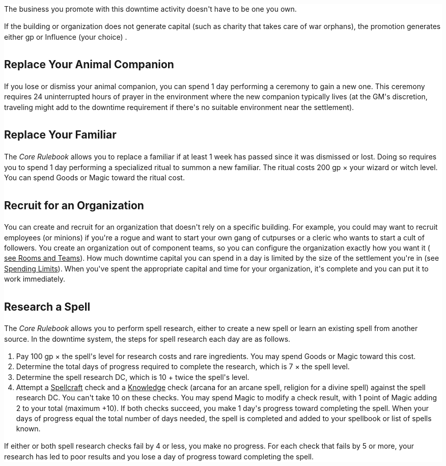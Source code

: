 The business you promote with this downtime activity doesn't have to be one you own.

If the building or organization does not generate capital (such as charity that takes care of war orphans), the promotion generates either gp or Influence (your choice) .

## Replace Your Animal Companion

If you lose or dismiss your animal companion, you can spend 1 day performing a ceremony to gain a new one. This ceremony requires 24 uninterrupted hours of prayer in the environment where the new companion typically lives (at the GM's discretion, traveling might add to the downtime requirement if there's no suitable environment near the settlement).

## Replace Your Familiar

The _Core Rulebook_ allows you to replace a familiar if at least 1 week has passed since it was dismissed or lost. Doing so requires you to spend 1 day performing a specialized ritual to summon a new familiar. The ritual costs 200 gp × your wizard or witch level. You can spend Goods or Magic toward the ritual cost.

## Recruit for an Organization

You can create and recruit for an organization that doesn't rely on a specific building. For example, you could may want to recruit employees (or minions) if you're a rogue and want to start your own gang of cutpurses or a cleric who wants to start a cult of followers. You create an organization out of component teams, so you can configure the organization exactly how you want it ( [see Rooms and Teams](ultimateCampaign_dir/downtime_dir/roomsAndTeams)). How much downtime capital you can spend in a day is limited by the size of the settlement you're in (see [Spending Limits](ultimateCampaign_dir/downtime#_spending-limits)). When you've spent the appropriate capital and time for your organization, it's complete and you can put it to work immediately.

## Research a Spell

The _Core Rulebook_ allows you to perform spell research, either to create a new spell or learn an existing spell from another source. In the downtime system, the steps for spell research each day are as follows.

1. Pay 100 gp × the spell's level for research costs and rare ingredients. You may spend Goods or Magic toward this cost.
2. Determine the total days of progress required to complete the research, which is 7 × the spell level.
3. Determine the spell research DC, which is 10 + twice the spell's level.
4. Attempt a [Spellcraft](skills_dir/spellcraft#_spellcraft) check and a [Knowledge](skills_dir/knowledge#_knowledge) check (arcana for an arcane spell, religion for a divine spell) against the spell research DC. You can't take 10 on these checks. You may spend Magic to modify a check result, with 1 point of Magic adding 2 to your total (maximum +10). If both checks succeed, you make 1 day's progress toward completing the spell. When your days of progress equal the total number of days needed, the spell is completed and added to your spellbook or list of spells known.

If either or both spell research checks fail by 4 or less, you make no progress. For each check that fails by 5 or more, your research has led to poor results and you lose a day of progress toward completing the spell.
